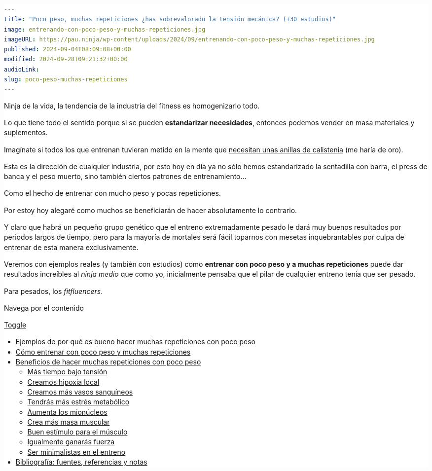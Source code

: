 ```yaml
---
title: "Poco peso, muchas repeticiones ¿has sobrevalorado la tensión mecánica? (+30 estudios)"
image: entrenando-con-poco-peso-y-muchas-repeticiones.jpg
imageURL: https://pau.ninja/wp-content/uploads/2024/09/entrenando-con-poco-peso-y-muchas-repeticiones.jpg
published: 2024-09-04T08:09:08+00:00
modified: 2024-09-28T09:21:32+00:00
audioLink:
slug: poco-peso-muchas-repeticiones
---
```


Ninja de la vida, la tendencia de la industria del fitness es homogenizarlo todo.

Lo que tiene todo el sentido porque si se pueden **estandarizar necesidades**, entonces podemos vender en masa materiales y suplementos.

Imagínate si todos los que entrenan tuvieran metido en la mente que [necesitan unas anillas de calistenia](https://pau.ninja/tienda/anillas-calistenia/) (me haría de oro).

Esta es la dirección de cualquier industria, por esto hoy en día ya no sólo hemos estandarizado la sentadilla con barra, el press de banca y el peso muerto, sino también ciertos patrones de entrenamiento…

Como el hecho de entrenar con mucho peso y pocas repeticiones.

Por estoy hoy alegaré como muchos se beneficiarán de hacer absolutamente lo contrario.

Y claro que habrá un pequeño grupo genético que el entreno extremadamente pesado le dará muy buenos resultados por periodos largos de tiempo, pero para la mayoría de mortales será fácil toparnos con mesetas inquebrantables por culpa de entrenar de esta manera exclusivamente.

Veremos con ejemplos reales (y también con estudios) como **entrenar con poco peso y a muchas repeticiones** puede dar resultados increíbles al *ninja medio* que como yo, inicialmente pensaba que el pilar de cualquier entreno tenía que ser pesado.

Para pesados, los _fitfluencers_.

Navega por el contenido

[Toggle](#)

- [Ejemplos de por qué es bueno hacer muchas repeticiones con poco peso](#Ejemplos_de_por_que_es_bueno_hacer_muchas_repeticiones_con_poco_peso 'Ejemplos de por qué es bueno hacer muchas repeticiones con poco peso')
- [Cómo entrenar con poco peso y muchas repeticiones](#Como_entrenar_con_poco_peso_y_muchas_repeticiones 'Cómo entrenar con poco peso y muchas repeticiones')
- [Beneficios de hacer muchas repeticiones con poco peso](#Beneficios_de_hacer_muchas_repeticiones_con_poco_peso 'Beneficios de hacer muchas repeticiones con poco peso')
  - [Más tiempo bajo tensión](#Mas_tiempo_bajo_tension 'Más tiempo bajo tensión')
  - [Creamos hipoxia local](#Creamos_hipoxia_local 'Creamos hipoxia local')
  - [Creamos más vasos sanguíneos](#Creamos_mas_vasos_sanguineos 'Creamos más vasos sanguíneos')
  - [Tendrás más estrés metabólico](#Tendras_mas_estres_metabolico 'Tendrás más estrés metabólico')
  - [Aumenta los mionúcleos](#Aumenta_los_mionucleos 'Aumenta los mionúcleos')
  - [Crea más masa muscular](#Crea_mas_masa_muscular 'Crea más masa muscular')
  - [Buen estímulo para el músculo](#Buen_estimulo_para_el_musculo 'Buen estímulo para el músculo')
  - [Igualmente ganarás fuerza](#Igualmente_ganaras_fuerza 'Igualmente ganarás fuerza')
  - [Ser minimalistas en el entreno](#Ser_minimalistas_en_el_entreno 'Ser minimalistas en el entreno')
- [Bibliografía: fuentes, referencias y notas](#Bibliografia_fuentes_referencias_y_notas 'Bibliografía: fuentes, referencias y notas')
